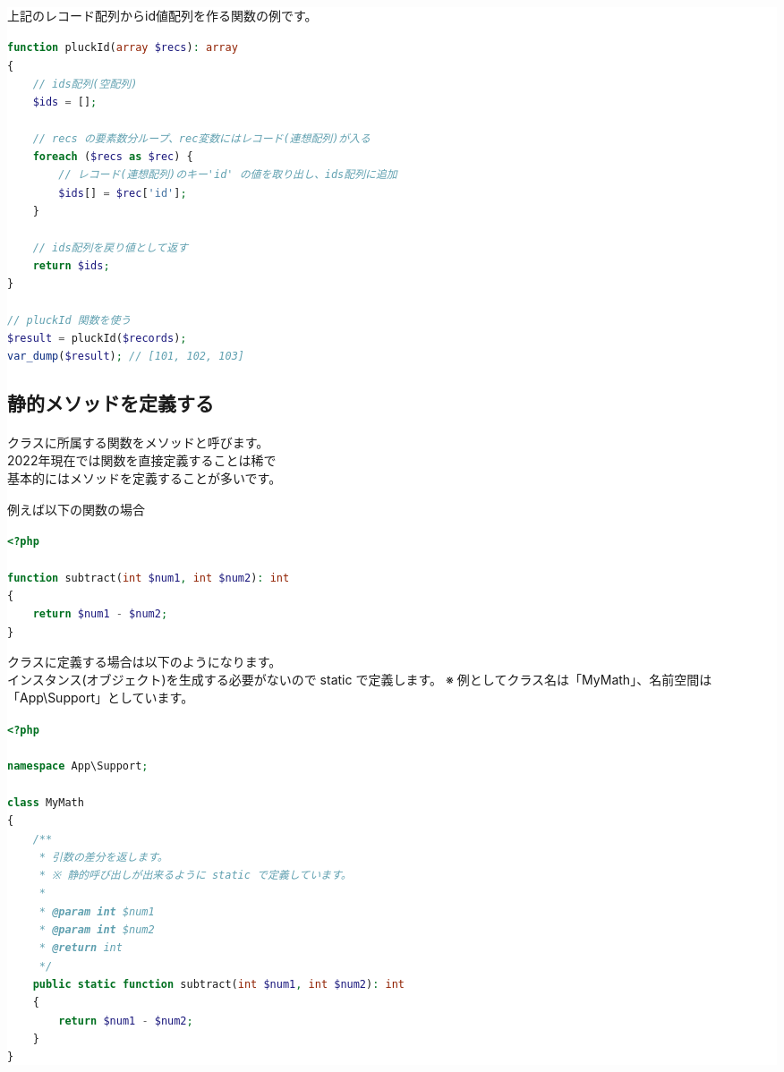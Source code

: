 上記のレコード配列からid値配列を作る関数の例です。

```php
function pluckId(array $recs): array
{
    // ids配列(空配列)
    $ids = [];

    // recs の要素数分ループ、rec変数にはレコード(連想配列)が入る
    foreach ($recs as $rec) {
        // レコード(連想配列)のキー'id' の値を取り出し、ids配列に追加
        $ids[] = $rec['id'];
    }

    // ids配列を戻り値として返す
    return $ids;
}

// pluckId 関数を使う
$result = pluckId($records);
var_dump($result); // [101, 102, 103]
```

## 静的メソッドを定義する

クラスに所属する関数をメソッドと呼びます。  
2022年現在では関数を直接定義することは稀で  
基本的にはメソッドを定義することが多いです。  

例えば以下の関数の場合

```php
<?php

function subtract(int $num1, int $num2): int
{
    return $num1 - $num2;
}
```

クラスに定義する場合は以下のようになります。  
インスタンス(オブジェクト)を生成する必要がないので static で定義します。
※ 例としてクラス名は「MyMath」、名前空間は「App\Support」としています。

```php
<?php

namespace App\Support;

class MyMath
{
    /**
     * 引数の差分を返します。
     * ※ 静的呼び出しが出来るように static で定義しています。
     *
     * @param int $num1
     * @param int $num2
     * @return int
     */
    public static function subtract(int $num1, int $num2): int
    {
        return $num1 - $num2;
    }
}
```
